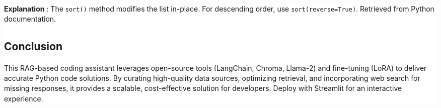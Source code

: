  **Explanation** : The `sort()` method modifies the list in-place. For descending order, use `sort(reverse=True)`. Retrieved from Python documentation.

## Conclusion

This RAG-based coding assistant leverages open-source tools (LangChain, Chroma, Llama-2) and fine-tuning (LoRA) to deliver accurate Python code solutions. By curating high-quality data sources, optimizing retrieval, and incorporating web search for missing responses, it provides a scalable, cost-effective solution for developers. Deploy with Streamlit for an interactive experience.

```

```
